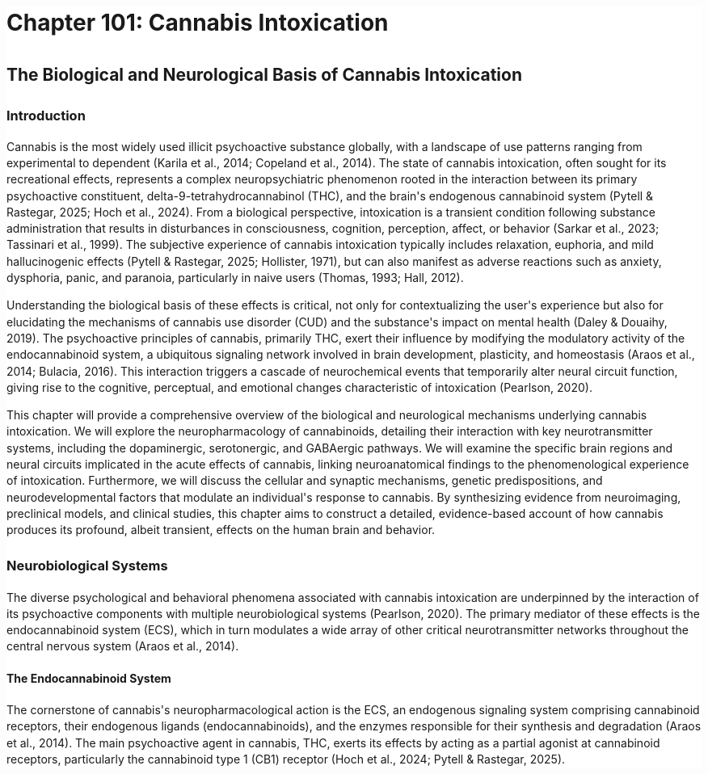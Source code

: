 # Chapter 101: Cannabis Intoxication

## The Biological and Neurological Basis of Cannabis Intoxication

### Introduction

Cannabis is the most widely used illicit psychoactive substance globally, with a landscape of use patterns ranging from experimental to dependent (Karila et al., 2014; Copeland et al., 2014). The state of cannabis intoxication, often sought for its recreational effects, represents a complex neuropsychiatric phenomenon rooted in the interaction between its primary psychoactive constituent, delta-9-tetrahydrocannabinol (THC), and the brain's endogenous cannabinoid system (Pytell & Rastegar, 2025; Hoch et al., 2024). From a biological perspective, intoxication is a transient condition following substance administration that results in disturbances in consciousness, cognition, perception, affect, or behavior (Sarkar et al., 2023; Tassinari et al., 1999). The subjective experience of cannabis intoxication typically includes relaxation, euphoria, and mild hallucinogenic effects (Pytell & Rastegar, 2025; Hollister, 1971), but can also manifest as adverse reactions such as anxiety, dysphoria, panic, and paranoia, particularly in naive users (Thomas, 1993; Hall, 2012).

Understanding the biological basis of these effects is critical, not only for contextualizing the user's experience but also for elucidating the mechanisms of cannabis use disorder (CUD) and the substance's impact on mental health (Daley & Douaihy, 2019). The psychoactive principles of cannabis, primarily THC, exert their influence by modifying the modulatory activity of the endocannabinoid system, a ubiquitous signaling network involved in brain development, plasticity, and homeostasis (Araos et al., 2014; Bulacia, 2016). This interaction triggers a cascade of neurochemical events that temporarily alter neural circuit function, giving rise to the cognitive, perceptual, and emotional changes characteristic of intoxication (Pearlson, 2020).

This chapter will provide a comprehensive overview of the biological and neurological mechanisms underlying cannabis intoxication. We will explore the neuropharmacology of cannabinoids, detailing their interaction with key neurotransmitter systems, including the dopaminergic, serotonergic, and GABAergic pathways. We will examine the specific brain regions and neural circuits implicated in the acute effects of cannabis, linking neuroanatomical findings to the phenomenological experience of intoxication. Furthermore, we will discuss the cellular and synaptic mechanisms, genetic predispositions, and neurodevelopmental factors that modulate an individual's response to cannabis. By synthesizing evidence from neuroimaging, preclinical models, and clinical studies, this chapter aims to construct a detailed, evidence-based account of how cannabis produces its profound, albeit transient, effects on the human brain and behavior.

### Neurobiological Systems

The diverse psychological and behavioral phenomena associated with cannabis intoxication are underpinned by the interaction of its psychoactive components with multiple neurobiological systems (Pearlson, 2020). The primary mediator of these effects is the endocannabinoid system (ECS), which in turn modulates a wide array of other critical neurotransmitter networks throughout the central nervous system (Araos et al., 2014).

#### The Endocannabinoid System

The cornerstone of cannabis's neuropharmacological action is the ECS, an endogenous signaling system comprising cannabinoid receptors, their endogenous ligands (endocannabinoids), and the enzymes responsible for their synthesis and degradation (Araos et al., 2014). The main psychoactive agent in cannabis, THC, exerts its effects by acting as a partial agonist at cannabinoid receptors, particularly the cannabinoid type 1 (CB1) receptor (Hoch et al., 2024; Pytell & Rastegar, 2025).
